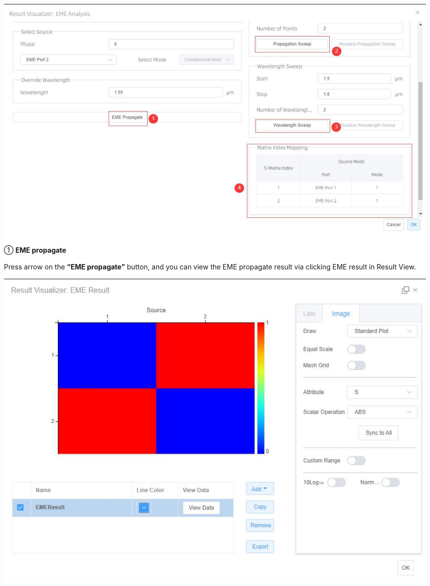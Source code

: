 |!['eme11'](../../../static/img/tutorial/material/mode/eme/eme11.png)|
| :------------------------------------------------------------: |
① **EME propagate**

Press arrow on the **“EME propagate”** button, and you can view the EME propagate result via clicking EME result in Result View.

|!['eme12'](../../../static/img/tutorial/material/mode/eme/eme12.png)|
| :------------------------------------------------------------: |
